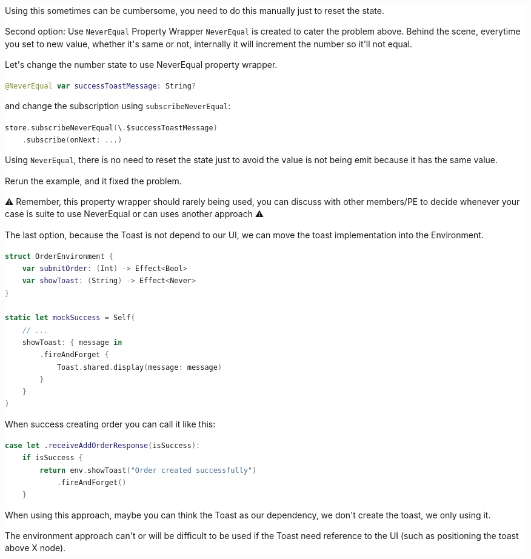 Using this sometimes can be cumbersome, you need to do this manually just to reset the state.

Second option: Use `NeverEqual` Property Wrapper
`NeverEqual` is created to cater the problem above. Behind the scene, everytime you set to new value, whether it's same or not, internally it will increment the number so it'll not equal.

Let's change the number state to use NeverEqual property wrapper.

```swift
@NeverEqual var successToastMessage: String?
```

and change the subscription using `subscribeNeverEqual`:
```swift
store.subscribeNeverEqual(\.$successToastMessage)
    .subscribe(onNext: ...)
```

Using `NeverEqual`, there is no need to reset the state just to avoid the value is not being emit because it has the same value.

Rerun the example, and it fixed the problem. 

⚠️ Remember, this property wrapper should rarely being used, you can discuss with other members/PE to decide whenever your case is suite to use NeverEqual or can uses another approach ⚠️

The last option, because the Toast is not depend to our UI, we can move the toast implementation into the Environment.

```swift
struct OrderEnvironment {
    var submitOrder: (Int) -> Effect<Bool>
    var showToast: (String) -> Effect<Never>
}

static let mockSuccess = Self(
    // ...
    showToast: { message in
        .fireAndForget {
            Toast.shared.display(message: message)
        }
    }
)
```

When success creating order you can call it like this:
```swift
case let .receiveAddOrderResponse(isSuccess):
    if isSuccess {
        return env.showToast("Order created successfully")
            .fireAndForget()
    }
```

When using this approach, maybe you can think the Toast as our dependency, we don't create the toast, we only using it.

The environment approach can't or will be difficult to be used if the Toast need reference to the UI (such as positioning the toast above X node).
